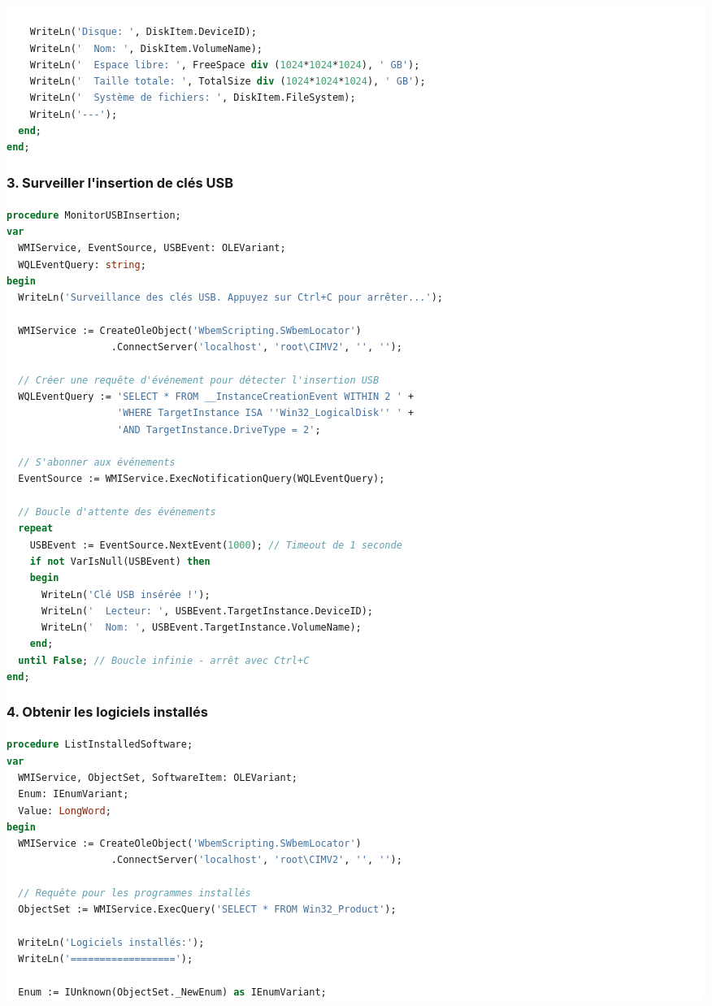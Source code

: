```pascal

    WriteLn('Disque: ', DiskItem.DeviceID);
    WriteLn('  Nom: ', DiskItem.VolumeName);
    WriteLn('  Espace libre: ', FreeSpace div (1024*1024*1024), ' GB');
    WriteLn('  Taille totale: ', TotalSize div (1024*1024*1024), ' GB');
    WriteLn('  Système de fichiers: ', DiskItem.FileSystem);
    WriteLn('---');
  end;
end;
```

### 3. Surveiller l'insertion de clés USB

```pascal
procedure MonitorUSBInsertion;
var
  WMIService, EventSource, USBEvent: OLEVariant;
  WQLEventQuery: string;
begin
  WriteLn('Surveillance des clés USB. Appuyez sur Ctrl+C pour arrêter...');

  WMIService := CreateOleObject('WbemScripting.SWbemLocator')
                  .ConnectServer('localhost', 'root\CIMV2', '', '');

  // Créer une requête d'événement pour détecter l'insertion USB
  WQLEventQuery := 'SELECT * FROM __InstanceCreationEvent WITHIN 2 ' +
                   'WHERE TargetInstance ISA ''Win32_LogicalDisk'' ' +
                   'AND TargetInstance.DriveType = 2';

  // S'abonner aux événements
  EventSource := WMIService.ExecNotificationQuery(WQLEventQuery);

  // Boucle d'attente des événements
  repeat
    USBEvent := EventSource.NextEvent(1000); // Timeout de 1 seconde
    if not VarIsNull(USBEvent) then
    begin
      WriteLn('Clé USB insérée !');
      WriteLn('  Lecteur: ', USBEvent.TargetInstance.DeviceID);
      WriteLn('  Nom: ', USBEvent.TargetInstance.VolumeName);
    end;
  until False; // Boucle infinie - arrêt avec Ctrl+C
end;
```

### 4. Obtenir les logiciels installés

```pascal
procedure ListInstalledSoftware;
var
  WMIService, ObjectSet, SoftwareItem: OLEVariant;
  Enum: IEnumVariant;
  Value: LongWord;
begin
  WMIService := CreateOleObject('WbemScripting.SWbemLocator')
                  .ConnectServer('localhost', 'root\CIMV2', '', '');

  // Requête pour les programmes installés
  ObjectSet := WMIService.ExecQuery('SELECT * FROM Win32_Product');

  WriteLn('Logiciels installés:');
  WriteLn('==================');

  Enum := IUnknown(ObjectSet._NewEnum) as IEnumVariant;
```